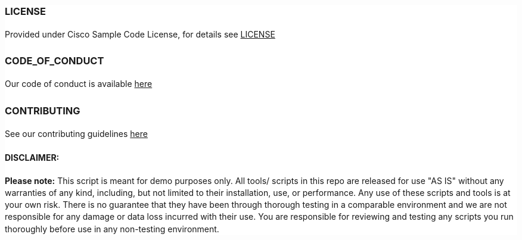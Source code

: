 ### LICENSE

Provided under Cisco Sample Code License, for details see [LICENSE](LICENSE.md)

### CODE_OF_CONDUCT

Our code of conduct is available [here](CODE_OF_CONDUCT.md)

### CONTRIBUTING

See our contributing guidelines [here](CONTRIBUTING.md)

#### DISCLAIMER:
<b>Please note:</b> This script is meant for demo purposes only. All tools/ scripts in this repo are released for use "AS IS" without any warranties of any kind, including, but not limited to their installation, use, or performance. Any use of these scripts and tools is at your own risk. There is no guarantee that they have been through thorough testing in a comparable environment and we are not responsible for any damage or data loss incurred with their use.
You are responsible for reviewing and testing any scripts you run thoroughly before use in any non-testing environment.